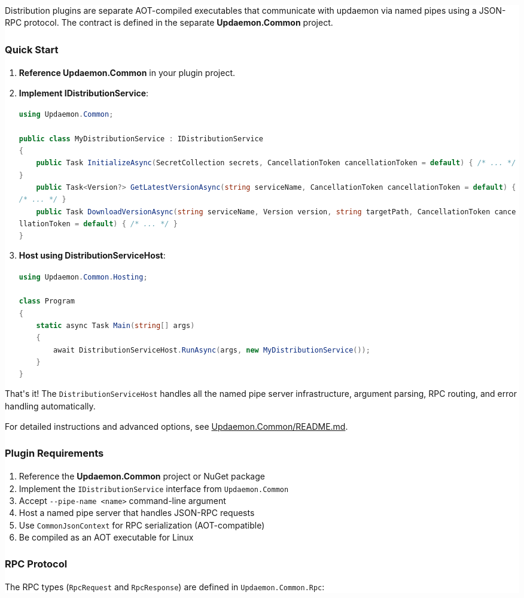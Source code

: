 Distribution plugins are separate AOT-compiled executables that communicate with updaemon via named pipes using a JSON-RPC protocol. The contract is defined in the separate **Updaemon.Common** project.

### Quick Start

1. **Reference Updaemon.Common** in your plugin project.

2. **Implement IDistributionService**:
   ```csharp
   using Updaemon.Common;
   
   public class MyDistributionService : IDistributionService
   {
       public Task InitializeAsync(SecretCollection secrets, CancellationToken cancellationToken = default) { /* ... */ }
       public Task<Version?> GetLatestVersionAsync(string serviceName, CancellationToken cancellationToken = default) { /* ... */ }
       public Task DownloadVersionAsync(string serviceName, Version version, string targetPath, CancellationToken cancellationToken = default) { /* ... */ }
   }
   ```

3. **Host using DistributionServiceHost**:
   ```csharp
   using Updaemon.Common.Hosting;
   
   class Program
   {
       static async Task Main(string[] args)
       {
           await DistributionServiceHost.RunAsync(args, new MyDistributionService());
       }
   }
   ```

That's it! The `DistributionServiceHost` handles all the named pipe server infrastructure, argument parsing, RPC routing, and error handling automatically.

For detailed instructions and advanced options, see [Updaemon.Common/README.md](Updaemon.Common/README.md).

### Plugin Requirements

1. Reference the **Updaemon.Common** project or NuGet package
2. Implement the `IDistributionService` interface from `Updaemon.Common`
3. Accept `--pipe-name <name>` command-line argument
4. Host a named pipe server that handles JSON-RPC requests
5. Use `CommonJsonContext` for RPC serialization (AOT-compatible)
6. Be compiled as an AOT executable for Linux

### RPC Protocol

The RPC types (`RpcRequest` and `RpcResponse`) are defined in `Updaemon.Common.Rpc`:
